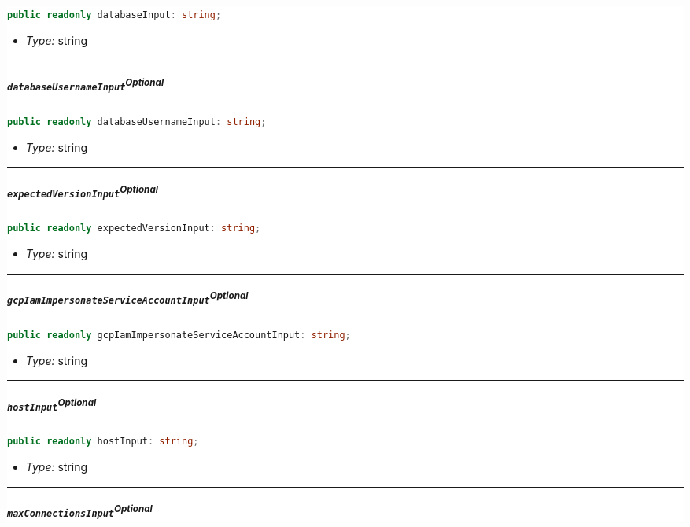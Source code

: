 ```typescript
public readonly databaseInput: string;
```

- *Type:* string

---

##### `databaseUsernameInput`<sup>Optional</sup> <a name="databaseUsernameInput" id="@cdktf/provider-postgresql.provider.PostgresqlProvider.property.databaseUsernameInput"></a>

```typescript
public readonly databaseUsernameInput: string;
```

- *Type:* string

---

##### `expectedVersionInput`<sup>Optional</sup> <a name="expectedVersionInput" id="@cdktf/provider-postgresql.provider.PostgresqlProvider.property.expectedVersionInput"></a>

```typescript
public readonly expectedVersionInput: string;
```

- *Type:* string

---

##### `gcpIamImpersonateServiceAccountInput`<sup>Optional</sup> <a name="gcpIamImpersonateServiceAccountInput" id="@cdktf/provider-postgresql.provider.PostgresqlProvider.property.gcpIamImpersonateServiceAccountInput"></a>

```typescript
public readonly gcpIamImpersonateServiceAccountInput: string;
```

- *Type:* string

---

##### `hostInput`<sup>Optional</sup> <a name="hostInput" id="@cdktf/provider-postgresql.provider.PostgresqlProvider.property.hostInput"></a>

```typescript
public readonly hostInput: string;
```

- *Type:* string

---

##### `maxConnectionsInput`<sup>Optional</sup> <a name="maxConnectionsInput" id="@cdktf/provider-postgresql.provider.PostgresqlProvider.property.maxConnectionsInput"></a>
